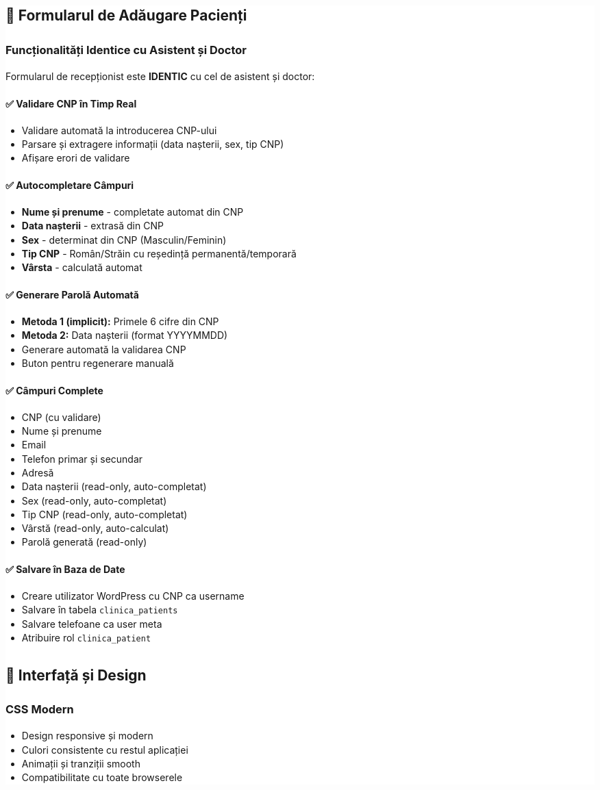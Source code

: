 ## 📝 Formularul de Adăugare Pacienți

### Funcționalități Identice cu Asistent și Doctor

Formularul de recepționist este **IDENTIC** cu cel de asistent și doctor:

#### ✅ Validare CNP în Timp Real
- Validare automată la introducerea CNP-ului
- Parsare și extragere informații (data nașterii, sex, tip CNP)
- Afișare erori de validare

#### ✅ Autocompletare Câmpuri
- **Nume și prenume** - completate automat din CNP
- **Data nașterii** - extrasă din CNP
- **Sex** - determinat din CNP (Masculin/Feminin)
- **Tip CNP** - Român/Străin cu reședință permanentă/temporară
- **Vârsta** - calculată automat

#### ✅ Generare Parolă Automată
- **Metoda 1 (implicit):** Primele 6 cifre din CNP
- **Metoda 2:** Data nașterii (format YYYYMMDD)
- Generare automată la validarea CNP
- Buton pentru regenerare manuală

#### ✅ Câmpuri Complete
- CNP (cu validare)
- Nume și prenume
- Email
- Telefon primar și secundar
- Adresă
- Data nașterii (read-only, auto-completat)
- Sex (read-only, auto-completat)
- Tip CNP (read-only, auto-completat)
- Vârstă (read-only, auto-calculat)
- Parolă generată (read-only)

#### ✅ Salvare în Baza de Date
- Creare utilizator WordPress cu CNP ca username
- Salvare în tabela `clinica_patients`
- Salvare telefoane ca user meta
- Atribuire rol `clinica_patient`

## 🎨 Interfață și Design

### CSS Modern
- Design responsive și modern
- Culori consistente cu restul aplicației
- Animații și tranziții smooth
- Compatibilitate cu toate browserele

